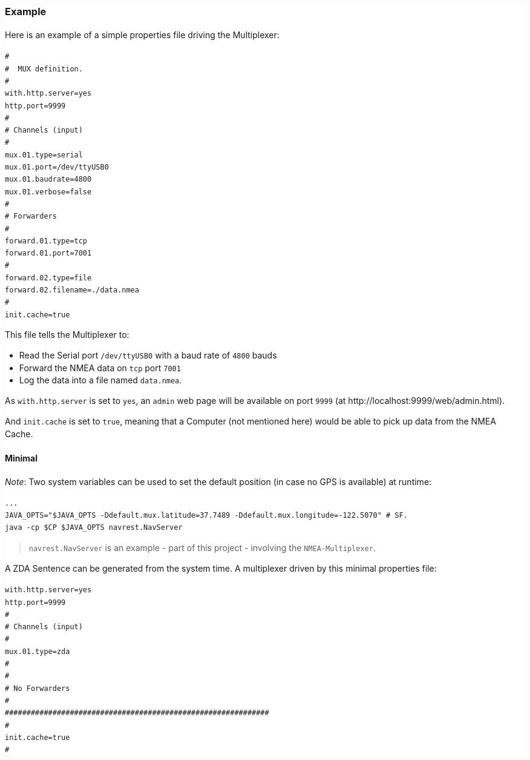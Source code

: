 ### Example
Here is an example of a simple properties file driving the Multiplexer:
```properties
#
#  MUX definition.
#
with.http.server=yes
http.port=9999
#
# Channels (input)
#
mux.01.type=serial
mux.01.port=/dev/ttyUSB0
mux.01.baudrate=4800
mux.01.verbose=false
#
# Forwarders
#
forward.01.type=tcp
forward.01.port=7001
#
forward.02.type=file
forward.02.filename=./data.nmea
#
init.cache=true
```
This file tells the Multiplexer to:
- Read the Serial port `/dev/ttyUSB0` with a baud rate of `4800` bauds
- Forward the NMEA data on `tcp` port `7001`
- Log the data into a file named `data.nmea`.

As `with.http.server` is set to `yes`, an `admin` web page will be available on port `9999` (at http://localhost:9999/web/admin.html).

And `init.cache` is set to `true`, meaning that a Computer (not mentioned here) would be able to pick up data from the NMEA Cache.

#### Minimal
_Note_: Two system variables can be used to set the default position (in case no GPS is available) at runtime:
```
...
JAVA_OPTS="$JAVA_OPTS -Ddefault.mux.latitude=37.7489 -Ddefault.mux.longitude=-122.5070" # SF.
java -cp $CP $JAVA_OPTS navrest.NavServer
```
> `navrest.NavServer` is an example - part of this project - involving the `NMEA-Multiplexer`.

A ZDA Sentence can be generated from the system time. A multiplexer driven by
this minimal properties file:
```properties
with.http.server=yes
http.port=9999
#
# Channels (input)
#
mux.01.type=zda
#
#
# No Forwarders
#
#############################################################
#
init.cache=true
#
```